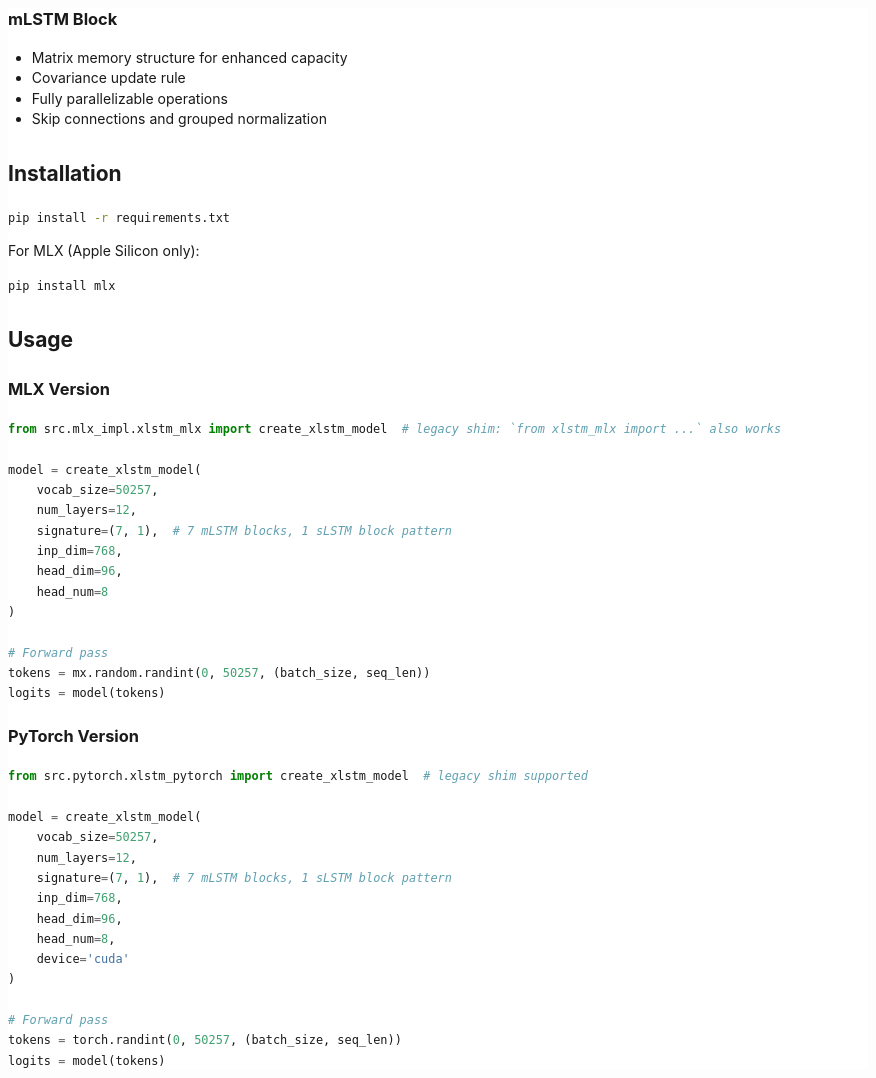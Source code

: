 ### mLSTM Block
- Matrix memory structure for enhanced capacity
- Covariance update rule
- Fully parallelizable operations
- Skip connections and grouped normalization

## Installation

```bash
pip install -r requirements.txt
```

For MLX (Apple Silicon only):
```bash
pip install mlx
```

## Usage

### MLX Version
```python
from src.mlx_impl.xlstm_mlx import create_xlstm_model  # legacy shim: `from xlstm_mlx import ...` also works

model = create_xlstm_model(
    vocab_size=50257,
    num_layers=12,
    signature=(7, 1),  # 7 mLSTM blocks, 1 sLSTM block pattern
    inp_dim=768,
    head_dim=96,
    head_num=8
)

# Forward pass
tokens = mx.random.randint(0, 50257, (batch_size, seq_len))
logits = model(tokens)
```

### PyTorch Version
```python
from src.pytorch.xlstm_pytorch import create_xlstm_model  # legacy shim supported

model = create_xlstm_model(
    vocab_size=50257,
    num_layers=12,
    signature=(7, 1),  # 7 mLSTM blocks, 1 sLSTM block pattern
    inp_dim=768,
    head_dim=96,
    head_num=8,
    device='cuda'
)

# Forward pass
tokens = torch.randint(0, 50257, (batch_size, seq_len))
logits = model(tokens)
```
